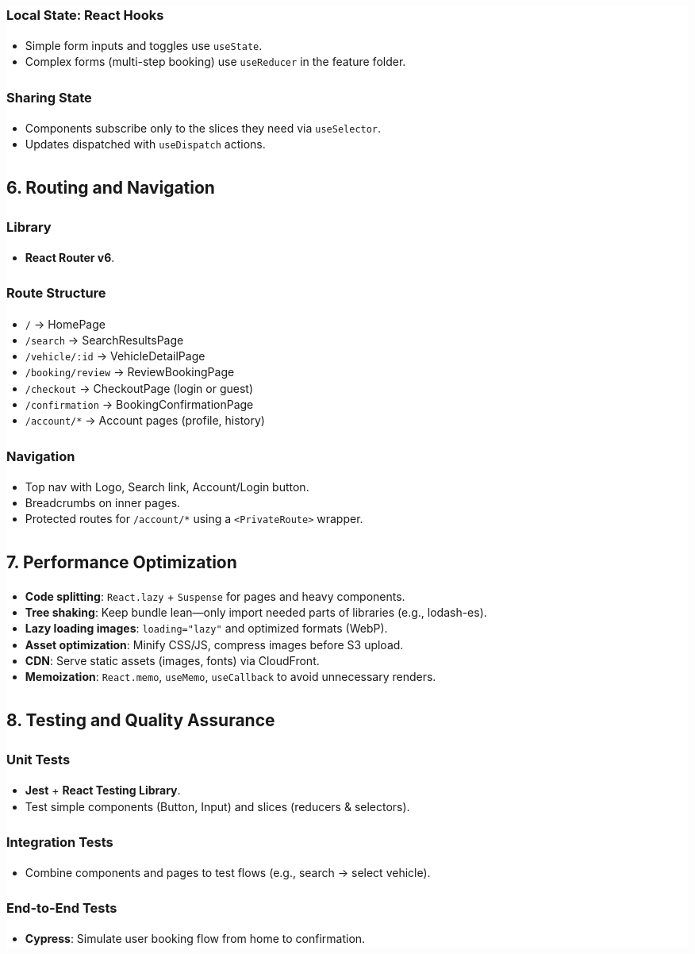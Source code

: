 ### Local State: React Hooks
- Simple form inputs and toggles use `useState`.
- Complex forms (multi-step booking) use `useReducer` in the feature folder.

### Sharing State
- Components subscribe only to the slices they need via `useSelector`.
- Updates dispatched with `useDispatch` actions.

## 6. Routing and Navigation

### Library
- **React Router v6**.

### Route Structure
- `/` → HomePage
- `/search` → SearchResultsPage
- `/vehicle/:id` → VehicleDetailPage
- `/booking/review` → ReviewBookingPage
- `/checkout` → CheckoutPage (login or guest)
- `/confirmation` → BookingConfirmationPage
- `/account/*` → Account pages (profile, history)

### Navigation
- Top nav with Logo, Search link, Account/Login button.
- Breadcrumbs on inner pages.
- Protected routes for `/account/*` using a `<PrivateRoute>` wrapper.

## 7. Performance Optimization

- **Code splitting**: `React.lazy` + `Suspense` for pages and heavy components.
- **Tree shaking**: Keep bundle lean—only import needed parts of libraries (e.g., lodash-es).
- **Lazy loading images**: `loading="lazy"` and optimized formats (WebP).
- **Asset optimization**: Minify CSS/JS, compress images before S3 upload.
- **CDN**: Serve static assets (images, fonts) via CloudFront.
- **Memoization**: `React.memo`, `useMemo`, `useCallback` to avoid unnecessary renders.

## 8. Testing and Quality Assurance

### Unit Tests
- **Jest** + **React Testing Library**.
- Test simple components (Button, Input) and slices (reducers & selectors).

### Integration Tests
- Combine components and pages to test flows (e.g., search → select vehicle).

### End-to-End Tests
- **Cypress**: Simulate user booking flow from home to confirmation.
